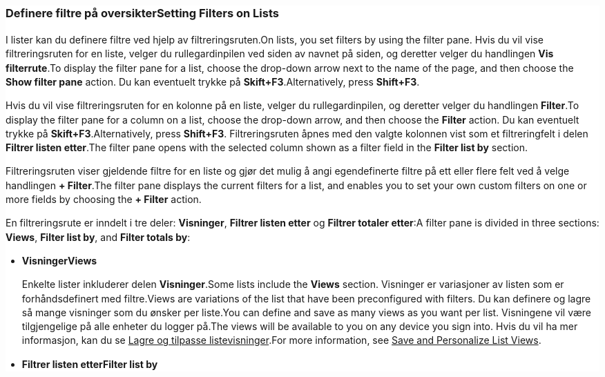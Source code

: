 ### <a name="setting-filters-on-lists"></a><span data-ttu-id="2b1b0-170">Definere filtre på oversikter</span><span class="sxs-lookup"><span data-stu-id="2b1b0-170">Setting Filters on Lists</span></span>

<span data-ttu-id="2b1b0-171">I lister kan du definere filtre ved hjelp av filtreringsruten.</span><span class="sxs-lookup"><span data-stu-id="2b1b0-171">On lists, you set filters by using the filter pane.</span></span> <span data-ttu-id="2b1b0-172">Hvis du vil vise filtreringsruten for en liste, velger du rullegardinpilen ved siden av navnet på siden, og deretter velger du handlingen **Vis filterrute**.</span><span class="sxs-lookup"><span data-stu-id="2b1b0-172">To display the filter pane for a list, choose the drop-down arrow next to the name of the page, and then choose the **Show filter pane** action.</span></span> <span data-ttu-id="2b1b0-173">Du kan eventuelt trykke på **Skift+F3**.</span><span class="sxs-lookup"><span data-stu-id="2b1b0-173">Alternatively, press **Shift+F3**.</span></span>

<span data-ttu-id="2b1b0-174">Hvis du vil vise filtreringsruten for en kolonne på en liste, velger du rullegardinpilen, og deretter velger du handlingen **Filter**.</span><span class="sxs-lookup"><span data-stu-id="2b1b0-174">To display the filter pane for a column on a list, choose the drop-down arrow, and then choose the **Filter** action.</span></span> <span data-ttu-id="2b1b0-175">Du kan eventuelt trykke på **Skift+F3**.</span><span class="sxs-lookup"><span data-stu-id="2b1b0-175">Alternatively, press **Shift+F3**.</span></span> <span data-ttu-id="2b1b0-176">Filtreringsruten åpnes med den valgte kolonnen vist som et filtreringfelt i delen **Filtrer listen etter**.</span><span class="sxs-lookup"><span data-stu-id="2b1b0-176">The filter pane opens with the selected column shown as a filter field in the **Filter list by** section.</span></span>

<span data-ttu-id="2b1b0-177">Filtreringsruten viser gjeldende filtre for en liste og gjør det mulig å angi egendefinerte filtre på ett eller flere felt ved å velge handlingen **+ Filter**.</span><span class="sxs-lookup"><span data-stu-id="2b1b0-177">The filter pane displays the current filters for a list, and enables you to set your own custom filters on one or more fields by choosing the **+ Filter** action.</span></span>

 <span data-ttu-id="2b1b0-178">En filtreringsrute er inndelt i tre deler: **Visninger**, **Filtrer listen etter** og **Filtrer totaler etter**:</span><span class="sxs-lookup"><span data-stu-id="2b1b0-178">A filter pane is divided in three sections: **Views**, **Filter list by**, and **Filter totals by**:</span></span>

- <span data-ttu-id="2b1b0-179">**Visninger**</span><span class="sxs-lookup"><span data-stu-id="2b1b0-179">**Views**</span></span>

  <span data-ttu-id="2b1b0-180">Enkelte lister inkluderer delen **Visninger**.</span><span class="sxs-lookup"><span data-stu-id="2b1b0-180">Some lists include the **Views** section.</span></span> <span data-ttu-id="2b1b0-181">Visninger er variasjoner av listen som er forhåndsdefinert med filtre.</span><span class="sxs-lookup"><span data-stu-id="2b1b0-181">Views are variations of the list that have been preconfigured with filters.</span></span> <span data-ttu-id="2b1b0-182">Du kan definere og lagre så mange visninger som du ønsker per liste.</span><span class="sxs-lookup"><span data-stu-id="2b1b0-182">You can define and save as many views as you want per list.</span></span> <span data-ttu-id="2b1b0-183">Visningene vil være tilgjengelige på alle enheter du logger på.</span><span class="sxs-lookup"><span data-stu-id="2b1b0-183">The views will be available to you on any device you sign into.</span></span> <span data-ttu-id="2b1b0-184">Hvis du vil ha mer informasjon, kan du se [Lagre og tilpasse listevisninger](ui-views.md).</span><span class="sxs-lookup"><span data-stu-id="2b1b0-184">For more information, see [Save and Personalize List Views](ui-views.md).</span></span>

- <span data-ttu-id="2b1b0-185">**Filtrer listen etter**</span><span class="sxs-lookup"><span data-stu-id="2b1b0-185">**Filter list by**</span></span>
